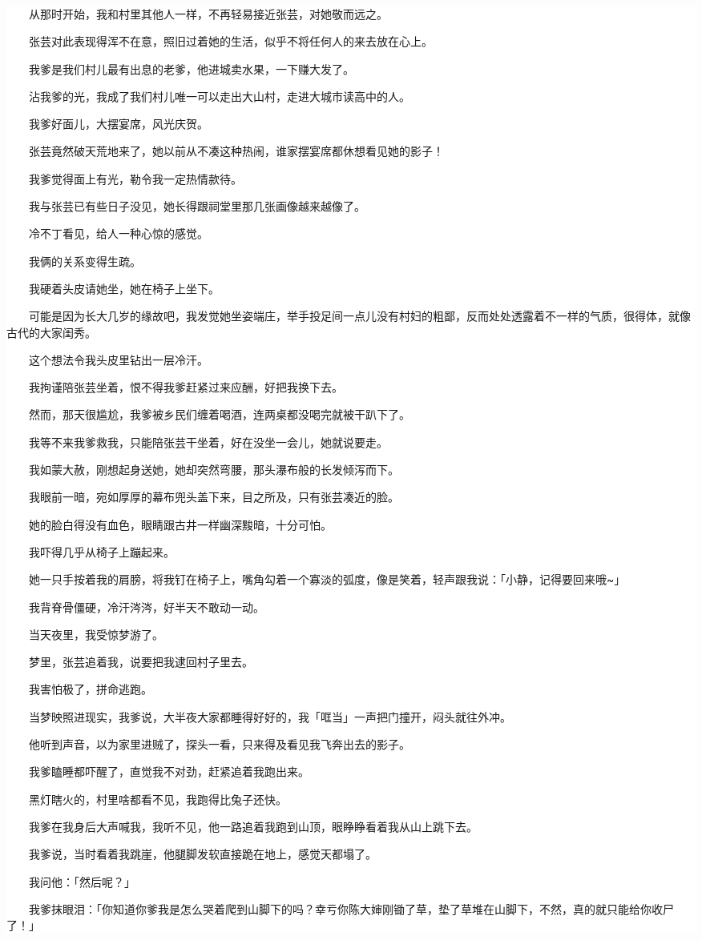 &emsp;&emsp;从那时开始，我和村里其他人一样，不再轻易接近张芸，对她敬而远之。  
  
&emsp;&emsp;张芸对此表现得浑不在意，照旧过着她的生活，似乎不将任何人的来去放在心上。  
  
&emsp;&emsp;我爹是我们村儿最有出息的老爹，他进城卖水果，一下赚大发了。  
  
&emsp;&emsp;沾我爹的光，我成了我们村儿唯一可以走出大山村，走进大城市读高中的人。  
  
&emsp;&emsp;我爹好面儿，大摆宴席，风光庆贺。  
  
&emsp;&emsp;张芸竟然破天荒地来了，她以前从不凑这种热闹，谁家摆宴席都休想看见她的影子！  
  
&emsp;&emsp;我爹觉得面上有光，勒令我一定热情款待。  
  
&emsp;&emsp;我与张芸已有些日子没见，她长得跟祠堂里那几张画像越来越像了。  
  
&emsp;&emsp;冷不丁看见，给人一种心惊的感觉。  
  
&emsp;&emsp;我俩的关系变得生疏。  
  
&emsp;&emsp;我硬着头皮请她坐，她在椅子上坐下。  
  
&emsp;&emsp;可能是因为长大几岁的缘故吧，我发觉她坐姿端庄，举手投足间一点儿没有村妇的粗鄙，反而处处透露着不一样的气质，很得体，就像古代的大家闺秀。  
  
&emsp;&emsp;这个想法令我头皮里钻出一层冷汗。  
  
&emsp;&emsp;我拘谨陪张芸坐着，恨不得我爹赶紧过来应酬，好把我换下去。  
  
&emsp;&emsp;然而，那天很尴尬，我爹被乡民们缠着喝酒，连两桌都没喝完就被干趴下了。  
  
&emsp;&emsp;我等不来我爹救我，只能陪张芸干坐着，好在没坐一会儿，她就说要走。  
  
&emsp;&emsp;我如蒙大赦，刚想起身送她，她却突然弯腰，那头瀑布般的长发倾泻而下。  
  
&emsp;&emsp;我眼前一暗，宛如厚厚的幕布兜头盖下来，目之所及，只有张芸凑近的脸。  
  
&emsp;&emsp;她的脸白得没有血色，眼睛跟古井一样幽深黢暗，十分可怕。  
  
&emsp;&emsp;我吓得几乎从椅子上蹦起来。  
  
&emsp;&emsp;她一只手按着我的肩膀，将我钉在椅子上，嘴角勾着一个寡淡的弧度，像是笑着，轻声跟我说：「小静，记得要回来哦~」  
  
&emsp;&emsp;我背脊骨僵硬，冷汗涔涔，好半天不敢动一动。  
  
&emsp;&emsp;当天夜里，我受惊梦游了。  
  
&emsp;&emsp;梦里，张芸追着我，说要把我逮回村子里去。  
  
&emsp;&emsp;我害怕极了，拼命逃跑。  
  
&emsp;&emsp;当梦映照进现实，我爹说，大半夜大家都睡得好好的，我「哐当」一声把门撞开，闷头就往外冲。  
  
&emsp;&emsp;他听到声音，以为家里进贼了，探头一看，只来得及看见我飞奔出去的影子。  
  
&emsp;&emsp;我爹瞌睡都吓醒了，直觉我不对劲，赶紧追着我跑出来。  
  
&emsp;&emsp;黑灯瞎火的，村里啥都看不见，我跑得比兔子还快。  
  
&emsp;&emsp;我爹在我身后大声喊我，我听不见，他一路追着我跑到山顶，眼睁睁看着我从山上跳下去。  
  
&emsp;&emsp;我爹说，当时看着我跳崖，他腿脚发软直接跪在地上，感觉天都塌了。  
  
&emsp;&emsp;我问他：「然后呢？」  
  
&emsp;&emsp;我爹抹眼泪：「你知道你爹我是怎么哭着爬到山脚下的吗？幸亏你陈大婶刚锄了草，垫了草堆在山脚下，不然，真的就只能给你收尸了！」  
  